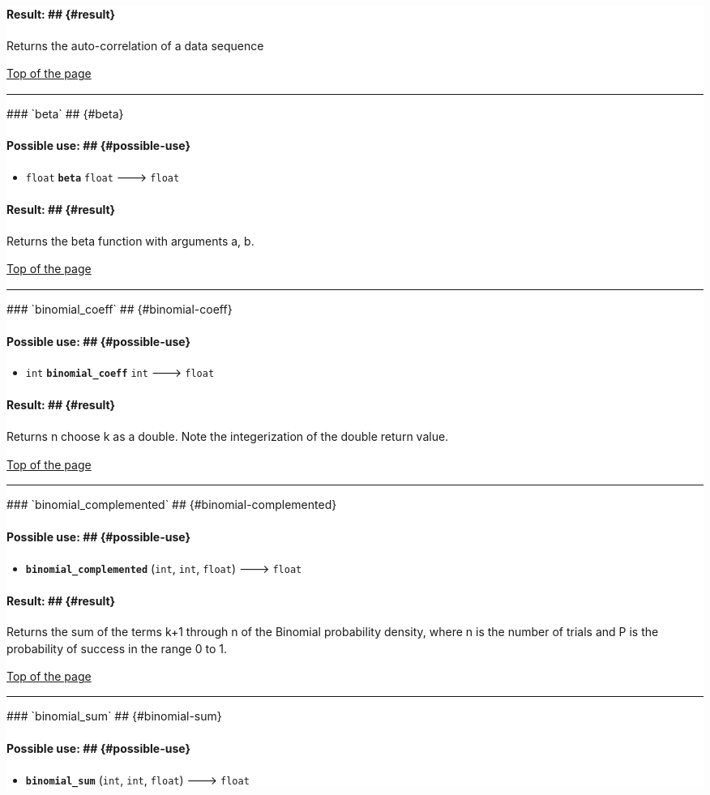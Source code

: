 #### Result:  ## {#result}
Returns the auto-correlation of a data sequence

[Top of the page](references#table-of-contents)
  	
    	
----
[//]: # (keyword|operator_beta)
<div class='gama-keyword-style' id ='413_1_1640_operator-beta'></div>
### `beta` ## {#beta}

#### Possible use:  ## {#possible-use}
  * `float` **`beta`** `float` --->  `float` 

#### Result:  ## {#result}
Returns the beta function with arguments a, b.

[Top of the page](references#table-of-contents)
  	
    	
----
[//]: # (keyword|operator_binomial_coeff)
<div class='gama-keyword-style' id ='413_2_1641_operator-binomial-coeff'></div>
### `binomial_coeff` ## {#binomial-coeff}

#### Possible use:  ## {#possible-use}
  * `int` **`binomial_coeff`** `int` --->  `float` 

#### Result:  ## {#result}
Returns n choose k as a double. Note the integerization of the double return value.

[Top of the page](references#table-of-contents)
  	
    	
----
[//]: # (keyword|operator_binomial_complemented)
<div class='gama-keyword-style' id ='413_3_1642_operator-binomial-complemented'></div>
### `binomial_complemented` ## {#binomial-complemented}

#### Possible use:  ## {#possible-use}
  *  **`binomial_complemented`** (`int`, `int`, `float`) --->  `float` 

#### Result:  ## {#result}
Returns the sum of the terms k+1 through n of the Binomial probability density, where n is the number of trials and P is the probability of success in the range 0 to 1.

[Top of the page](references#table-of-contents)
  	
    	
----
[//]: # (keyword|operator_binomial_sum)
<div class='gama-keyword-style' id ='413_4_1643_operator-binomial-sum'></div>
### `binomial_sum` ## {#binomial-sum}

#### Possible use:  ## {#possible-use}
  *  **`binomial_sum`** (`int`, `int`, `float`) --->  `float` 


[//]: # (keyword|operator_auto_correlation)
[//]: # (keyword|operator_chi_square)
[//]: # (keyword|operator_chi_square_complemented)
[//]: # (keyword|operator_correlation)
[//]: # (keyword|operator_covariance)
[//]: # (keyword|operator_dnorm)
[//]: # (keyword|operator_durbin_watson)
[//]: # (keyword|operator_gamma)
[//]: # (keyword|operator_gamma_distribution)
[//]: # (keyword|operator_gamma_distribution_complemented)
[//]: # (keyword|operator_incomplete_beta)
[//]: # (keyword|operator_incomplete_gamma)
[//]: # (keyword|operator_incomplete_gamma_complement)
[//]: # (keyword|operator_kurtosis)
[//]: # (keyword|operator_lgamma)
[//]: # (keyword|operator_log_gamma)
[//]: # (keyword|operator_moment)
[//]: # (keyword|operator_normal_area)
[//]: # (keyword|operator_normal_density)
[//]: # (keyword|operator_normal_inverse)
[//]: # (keyword|operator_pbinom)
[//]: # (keyword|operator_pchisq)
[//]: # (keyword|operator_percentile)
[//]: # (keyword|operator_pgamma)
[//]: # (keyword|operator_pnorm)
[//]: # (keyword|operator_pValue_for_fStat)
[//]: # (keyword|operator_pValue_for_tStat)
[//]: # (keyword|operator_quantile)
[//]: # (keyword|operator_quantile_inverse)
[//]: # (keyword|operator_rank_interpolated)
[//]: # (keyword|operator_rms)
[//]: # (keyword|operator_skew)
[//]: # (keyword|operator_student_area)
[//]: # (keyword|operator_student_t_inverse)
[//]: # (keyword|operator_variance)